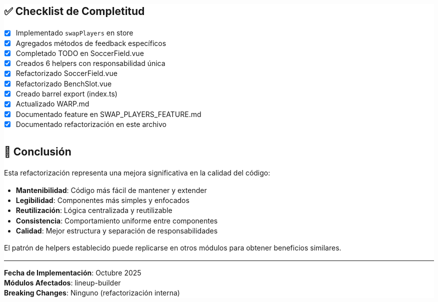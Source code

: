 ## ✅ Checklist de Completitud

- [x] Implementado `swapPlayers` en store
- [x] Agregados métodos de feedback específicos
- [x] Completado TODO en SoccerField.vue
- [x] Creados 6 helpers con responsabilidad única
- [x] Refactorizado SoccerField.vue
- [x] Refactorizado BenchSlot.vue
- [x] Creado barrel export (index.ts)
- [x] Actualizado WARP.md
- [x] Documentado feature en SWAP_PLAYERS_FEATURE.md
- [x] Documentado refactorización en este archivo

## 🎉 Conclusión

Esta refactorización representa una mejora significativa en la calidad del código:

- **Mantenibilidad**: Código más fácil de mantener y extender
- **Legibilidad**: Componentes más simples y enfocados
- **Reutilización**: Lógica centralizada y reutilizable
- **Consistencia**: Comportamiento uniforme entre componentes
- **Calidad**: Mejor estructura y separación de responsabilidades

El patrón de helpers establecido puede replicarse en otros módulos para obtener beneficios similares.

---

**Fecha de Implementación**: Octubre 2025  
**Módulos Afectados**: lineup-builder  
**Breaking Changes**: Ninguno (refactorización interna)
